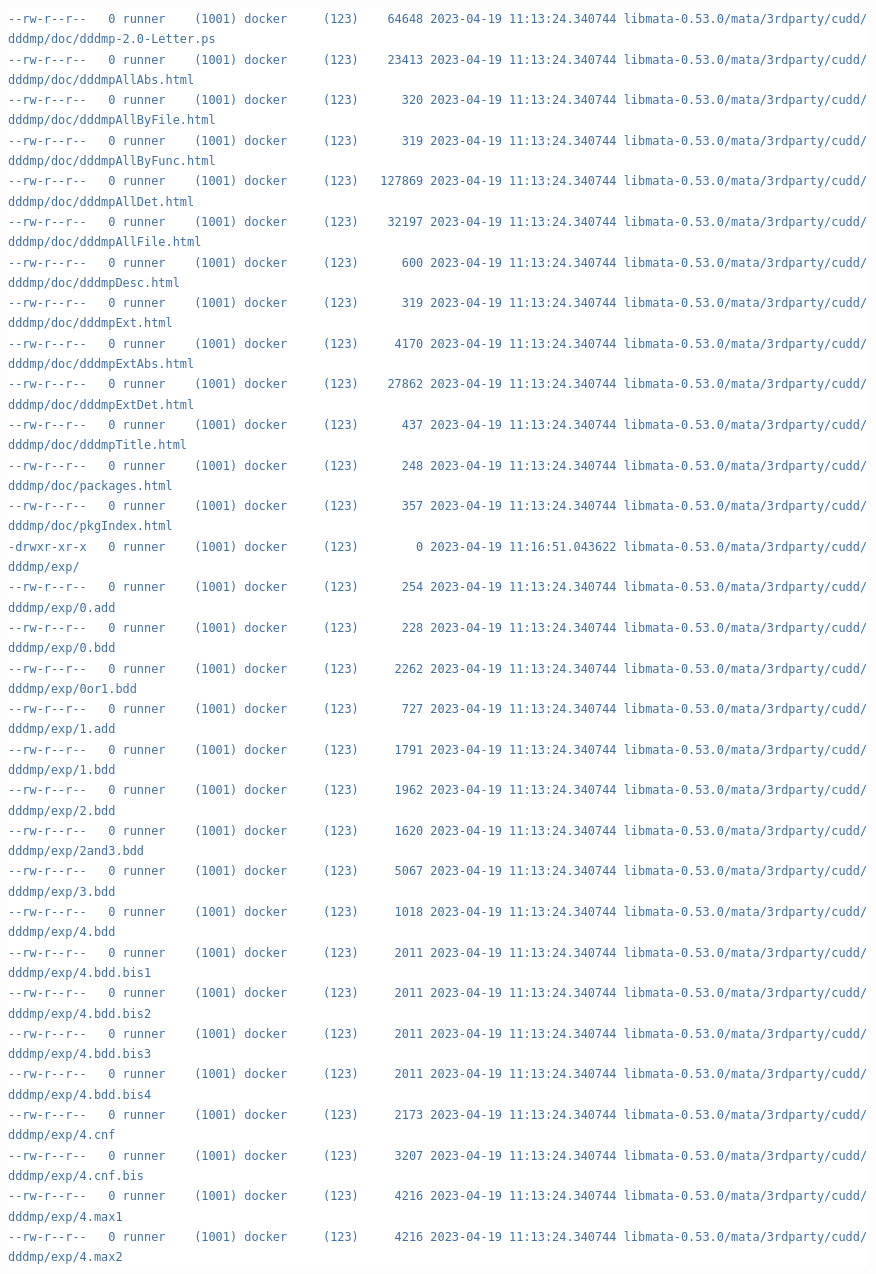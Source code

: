 ```diff
--rw-r--r--   0 runner    (1001) docker     (123)    64648 2023-04-19 11:13:24.340744 libmata-0.53.0/mata/3rdparty/cudd/dddmp/doc/dddmp-2.0-Letter.ps
--rw-r--r--   0 runner    (1001) docker     (123)    23413 2023-04-19 11:13:24.340744 libmata-0.53.0/mata/3rdparty/cudd/dddmp/doc/dddmpAllAbs.html
--rw-r--r--   0 runner    (1001) docker     (123)      320 2023-04-19 11:13:24.340744 libmata-0.53.0/mata/3rdparty/cudd/dddmp/doc/dddmpAllByFile.html
--rw-r--r--   0 runner    (1001) docker     (123)      319 2023-04-19 11:13:24.340744 libmata-0.53.0/mata/3rdparty/cudd/dddmp/doc/dddmpAllByFunc.html
--rw-r--r--   0 runner    (1001) docker     (123)   127869 2023-04-19 11:13:24.340744 libmata-0.53.0/mata/3rdparty/cudd/dddmp/doc/dddmpAllDet.html
--rw-r--r--   0 runner    (1001) docker     (123)    32197 2023-04-19 11:13:24.340744 libmata-0.53.0/mata/3rdparty/cudd/dddmp/doc/dddmpAllFile.html
--rw-r--r--   0 runner    (1001) docker     (123)      600 2023-04-19 11:13:24.340744 libmata-0.53.0/mata/3rdparty/cudd/dddmp/doc/dddmpDesc.html
--rw-r--r--   0 runner    (1001) docker     (123)      319 2023-04-19 11:13:24.340744 libmata-0.53.0/mata/3rdparty/cudd/dddmp/doc/dddmpExt.html
--rw-r--r--   0 runner    (1001) docker     (123)     4170 2023-04-19 11:13:24.340744 libmata-0.53.0/mata/3rdparty/cudd/dddmp/doc/dddmpExtAbs.html
--rw-r--r--   0 runner    (1001) docker     (123)    27862 2023-04-19 11:13:24.340744 libmata-0.53.0/mata/3rdparty/cudd/dddmp/doc/dddmpExtDet.html
--rw-r--r--   0 runner    (1001) docker     (123)      437 2023-04-19 11:13:24.340744 libmata-0.53.0/mata/3rdparty/cudd/dddmp/doc/dddmpTitle.html
--rw-r--r--   0 runner    (1001) docker     (123)      248 2023-04-19 11:13:24.340744 libmata-0.53.0/mata/3rdparty/cudd/dddmp/doc/packages.html
--rw-r--r--   0 runner    (1001) docker     (123)      357 2023-04-19 11:13:24.340744 libmata-0.53.0/mata/3rdparty/cudd/dddmp/doc/pkgIndex.html
-drwxr-xr-x   0 runner    (1001) docker     (123)        0 2023-04-19 11:16:51.043622 libmata-0.53.0/mata/3rdparty/cudd/dddmp/exp/
--rw-r--r--   0 runner    (1001) docker     (123)      254 2023-04-19 11:13:24.340744 libmata-0.53.0/mata/3rdparty/cudd/dddmp/exp/0.add
--rw-r--r--   0 runner    (1001) docker     (123)      228 2023-04-19 11:13:24.340744 libmata-0.53.0/mata/3rdparty/cudd/dddmp/exp/0.bdd
--rw-r--r--   0 runner    (1001) docker     (123)     2262 2023-04-19 11:13:24.340744 libmata-0.53.0/mata/3rdparty/cudd/dddmp/exp/0or1.bdd
--rw-r--r--   0 runner    (1001) docker     (123)      727 2023-04-19 11:13:24.340744 libmata-0.53.0/mata/3rdparty/cudd/dddmp/exp/1.add
--rw-r--r--   0 runner    (1001) docker     (123)     1791 2023-04-19 11:13:24.340744 libmata-0.53.0/mata/3rdparty/cudd/dddmp/exp/1.bdd
--rw-r--r--   0 runner    (1001) docker     (123)     1962 2023-04-19 11:13:24.340744 libmata-0.53.0/mata/3rdparty/cudd/dddmp/exp/2.bdd
--rw-r--r--   0 runner    (1001) docker     (123)     1620 2023-04-19 11:13:24.340744 libmata-0.53.0/mata/3rdparty/cudd/dddmp/exp/2and3.bdd
--rw-r--r--   0 runner    (1001) docker     (123)     5067 2023-04-19 11:13:24.340744 libmata-0.53.0/mata/3rdparty/cudd/dddmp/exp/3.bdd
--rw-r--r--   0 runner    (1001) docker     (123)     1018 2023-04-19 11:13:24.340744 libmata-0.53.0/mata/3rdparty/cudd/dddmp/exp/4.bdd
--rw-r--r--   0 runner    (1001) docker     (123)     2011 2023-04-19 11:13:24.340744 libmata-0.53.0/mata/3rdparty/cudd/dddmp/exp/4.bdd.bis1
--rw-r--r--   0 runner    (1001) docker     (123)     2011 2023-04-19 11:13:24.340744 libmata-0.53.0/mata/3rdparty/cudd/dddmp/exp/4.bdd.bis2
--rw-r--r--   0 runner    (1001) docker     (123)     2011 2023-04-19 11:13:24.340744 libmata-0.53.0/mata/3rdparty/cudd/dddmp/exp/4.bdd.bis3
--rw-r--r--   0 runner    (1001) docker     (123)     2011 2023-04-19 11:13:24.340744 libmata-0.53.0/mata/3rdparty/cudd/dddmp/exp/4.bdd.bis4
--rw-r--r--   0 runner    (1001) docker     (123)     2173 2023-04-19 11:13:24.340744 libmata-0.53.0/mata/3rdparty/cudd/dddmp/exp/4.cnf
--rw-r--r--   0 runner    (1001) docker     (123)     3207 2023-04-19 11:13:24.340744 libmata-0.53.0/mata/3rdparty/cudd/dddmp/exp/4.cnf.bis
--rw-r--r--   0 runner    (1001) docker     (123)     4216 2023-04-19 11:13:24.340744 libmata-0.53.0/mata/3rdparty/cudd/dddmp/exp/4.max1
--rw-r--r--   0 runner    (1001) docker     (123)     4216 2023-04-19 11:13:24.340744 libmata-0.53.0/mata/3rdparty/cudd/dddmp/exp/4.max2
```